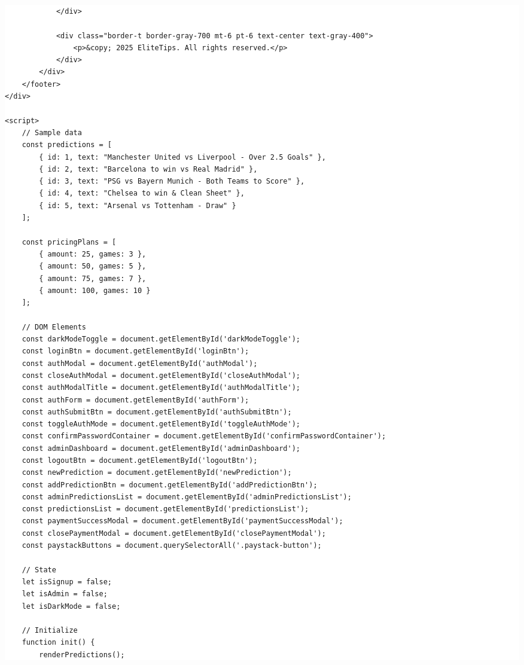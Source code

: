                 </div>
                
                <div class="border-t border-gray-700 mt-6 pt-6 text-center text-gray-400">
                    <p>&copy; 2025 EliteTips. All rights reserved.</p>
                </div>
            </div>
        </footer>
    </div>

    <script>
        // Sample data
        const predictions = [
            { id: 1, text: "Manchester United vs Liverpool - Over 2.5 Goals" },
            { id: 2, text: "Barcelona to win vs Real Madrid" },
            { id: 3, text: "PSG vs Bayern Munich - Both Teams to Score" },
            { id: 4, text: "Chelsea to win & Clean Sheet" },
            { id: 5, text: "Arsenal vs Tottenham - Draw" }
        ];

        const pricingPlans = [
            { amount: 25, games: 3 },
            { amount: 50, games: 5 },
            { amount: 75, games: 7 },
            { amount: 100, games: 10 }
        ];

        // DOM Elements
        const darkModeToggle = document.getElementById('darkModeToggle');
        const loginBtn = document.getElementById('loginBtn');
        const authModal = document.getElementById('authModal');
        const closeAuthModal = document.getElementById('closeAuthModal');
        const authModalTitle = document.getElementById('authModalTitle');
        const authForm = document.getElementById('authForm');
        const authSubmitBtn = document.getElementById('authSubmitBtn');
        const toggleAuthMode = document.getElementById('toggleAuthMode');
        const confirmPasswordContainer = document.getElementById('confirmPasswordContainer');
        const adminDashboard = document.getElementById('adminDashboard');
        const logoutBtn = document.getElementById('logoutBtn');
        const newPrediction = document.getElementById('newPrediction');
        const addPredictionBtn = document.getElementById('addPredictionBtn');
        const adminPredictionsList = document.getElementById('adminPredictionsList');
        const predictionsList = document.getElementById('predictionsList');
        const paymentSuccessModal = document.getElementById('paymentSuccessModal');
        const closePaymentModal = document.getElementById('closePaymentModal');
        const paystackButtons = document.querySelectorAll('.paystack-button');

        // State
        let isSignup = false;
        let isAdmin = false;
        let isDarkMode = false;

        // Initialize
        function init() {
            renderPredictions();
            